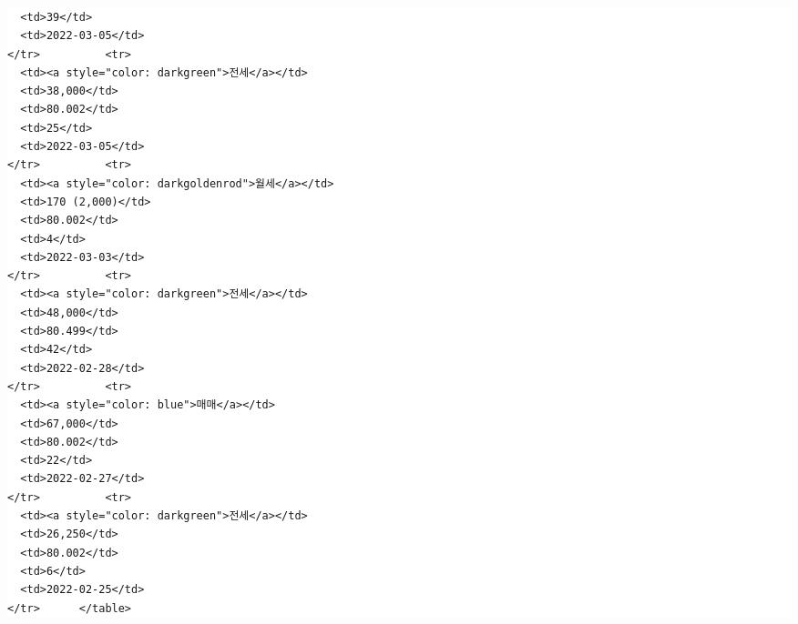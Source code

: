       <td>39</td>
      <td>2022-03-05</td>
    </tr>          <tr>
      <td><a style="color: darkgreen">전세</a></td>
      <td>38,000</td>
      <td>80.002</td>
      <td>25</td>
      <td>2022-03-05</td>
    </tr>          <tr>
      <td><a style="color: darkgoldenrod">월세</a></td>
      <td>170 (2,000)</td>
      <td>80.002</td>
      <td>4</td>
      <td>2022-03-03</td>
    </tr>          <tr>
      <td><a style="color: darkgreen">전세</a></td>
      <td>48,000</td>
      <td>80.499</td>
      <td>42</td>
      <td>2022-02-28</td>
    </tr>          <tr>
      <td><a style="color: blue">매매</a></td>
      <td>67,000</td>
      <td>80.002</td>
      <td>22</td>
      <td>2022-02-27</td>
    </tr>          <tr>
      <td><a style="color: darkgreen">전세</a></td>
      <td>26,250</td>
      <td>80.002</td>
      <td>6</td>
      <td>2022-02-25</td>
    </tr>      </table>
    

